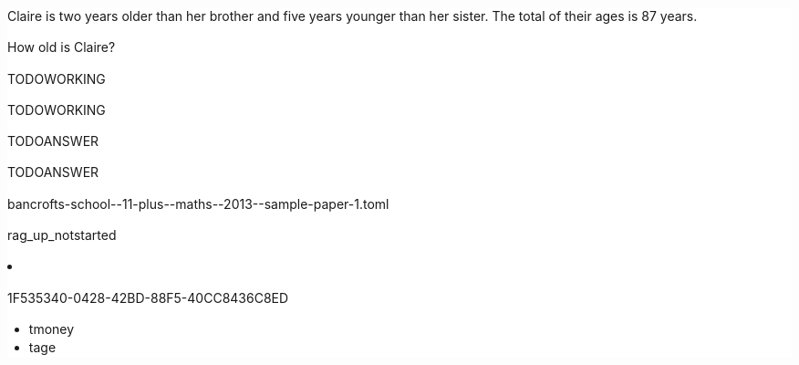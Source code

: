 Claire is two years older than her brother and five years younger than her sister. 
The total of their ages is $87$ years.

How old is Claire?

</div>
<div class='workings'>
<div class='working'>

TODOWORKING

</div>
<div class='working'>

TODOWORKING

</div>
</div>
<div class='answers'>
<div class='answer'>

TODOANSWER

</div>
<div class='answer'>

TODOANSWER

</div>
</div>

<div class='papername'>
<p>bancrofts-school--11-plus--maths--2013--sample-paper-1.toml</p>
</div>
<div class='rag'>
<p>rag_up_notstarted</p>
</div>
</div>
</li>
<li>
<div class='question_envelope rag_sc_pr question'>
<div class='uuid'>
<p>1F535340-0428-42BD-88F5-40CC8436C8ED</p>
</div>
<div class='topics'>
<ul>
<li>
tmoney
</li>
<li>
tage
</li>
</ul>
</div>
<div class='question question'>

